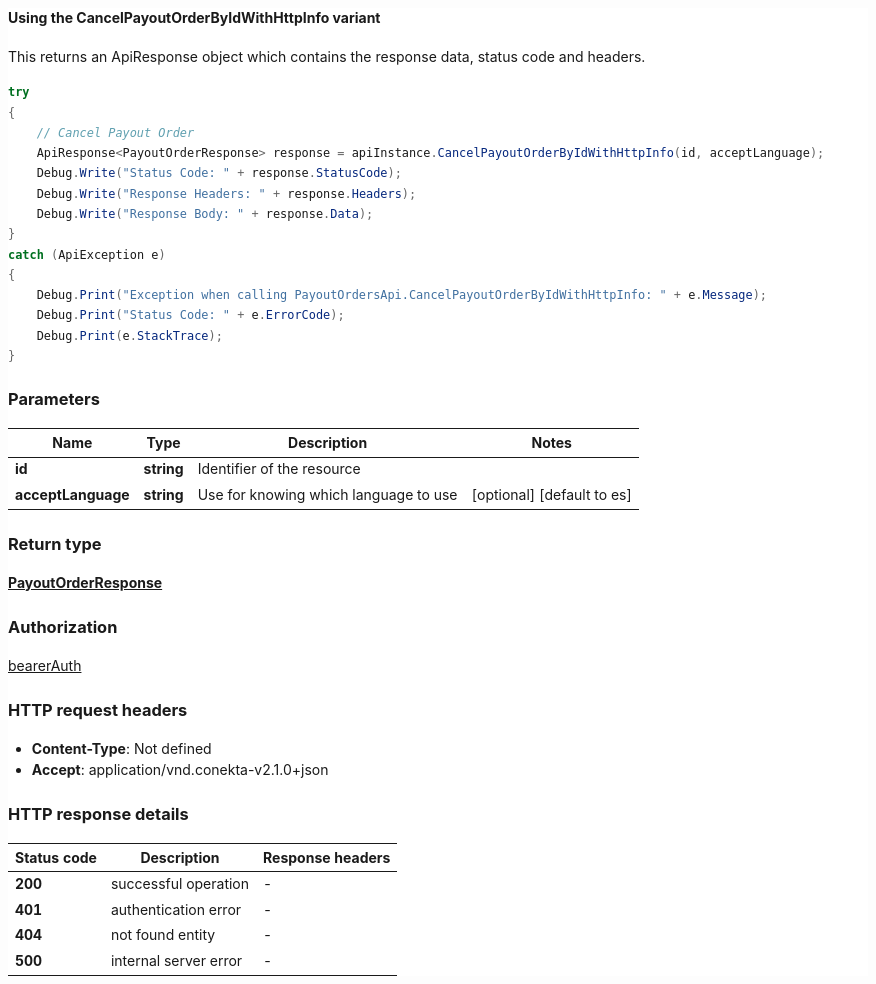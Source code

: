 
#### Using the CancelPayoutOrderByIdWithHttpInfo variant
This returns an ApiResponse object which contains the response data, status code and headers.

```csharp
try
{
    // Cancel Payout Order
    ApiResponse<PayoutOrderResponse> response = apiInstance.CancelPayoutOrderByIdWithHttpInfo(id, acceptLanguage);
    Debug.Write("Status Code: " + response.StatusCode);
    Debug.Write("Response Headers: " + response.Headers);
    Debug.Write("Response Body: " + response.Data);
}
catch (ApiException e)
{
    Debug.Print("Exception when calling PayoutOrdersApi.CancelPayoutOrderByIdWithHttpInfo: " + e.Message);
    Debug.Print("Status Code: " + e.ErrorCode);
    Debug.Print(e.StackTrace);
}
```

### Parameters

| Name | Type | Description | Notes |
|------|------|-------------|-------|
| **id** | **string** | Identifier of the resource |  |
| **acceptLanguage** | **string** | Use for knowing which language to use | [optional] [default to es] |

### Return type

[**PayoutOrderResponse**](PayoutOrderResponse.md)

### Authorization

[bearerAuth](../README.md#bearerAuth)

### HTTP request headers

 - **Content-Type**: Not defined
 - **Accept**: application/vnd.conekta-v2.1.0+json


### HTTP response details
| Status code | Description | Response headers |
|-------------|-------------|------------------|
| **200** | successful operation |  -  |
| **401** | authentication error |  -  |
| **404** | not found entity |  -  |
| **500** | internal server error |  -  |

